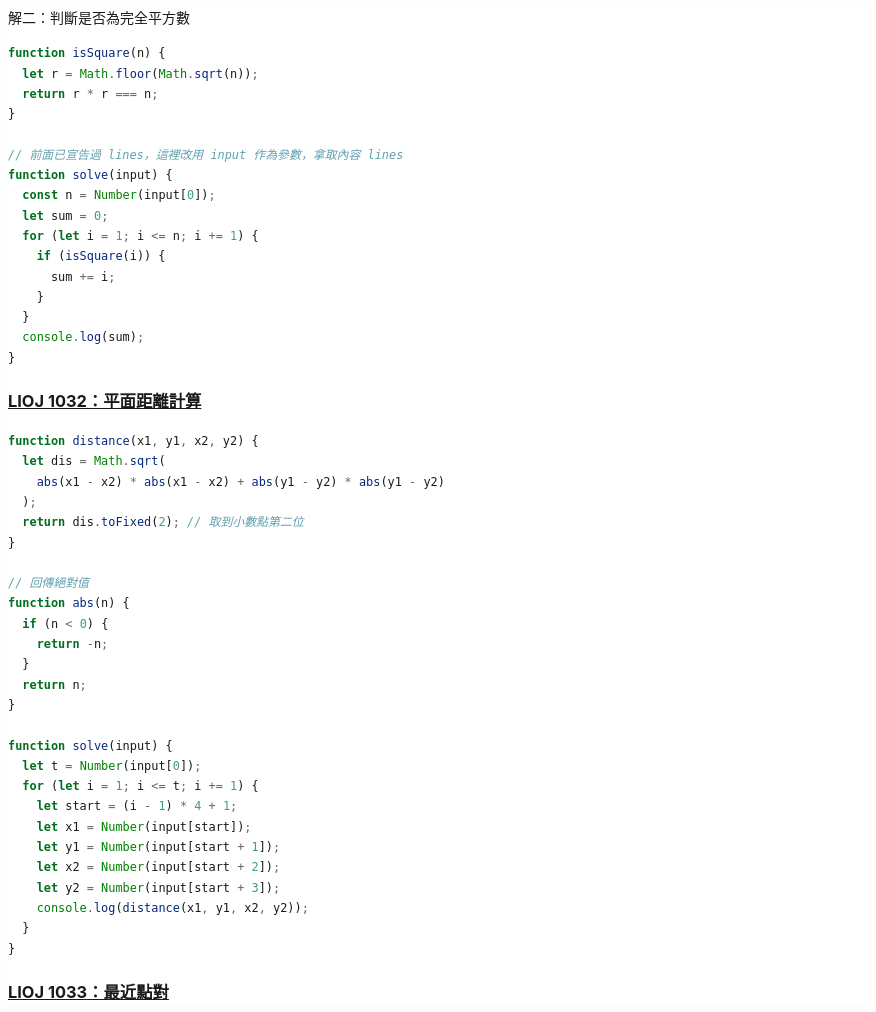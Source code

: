 解二：判斷是否為完全平方數

```js
function isSquare(n) {
  let r = Math.floor(Math.sqrt(n));
  return r * r === n;
}

// 前面已宣告過 lines，這裡改用 input 作為參數，拿取內容 lines
function solve(input) {
  const n = Number(input[0]);
  let sum = 0;
  for (let i = 1; i <= n; i += 1) {
    if (isSquare(i)) {
      sum += i;
    }
  }
  console.log(sum);
}
```

### [LIOJ 1032：平面距離計算](https://oj.lidemy.com/problem/1032)

```js
function distance(x1, y1, x2, y2) {
  let dis = Math.sqrt(
    abs(x1 - x2) * abs(x1 - x2) + abs(y1 - y2) * abs(y1 - y2)
  );
  return dis.toFixed(2); // 取到小數點第二位
}

// 回傳絕對值
function abs(n) {
  if (n < 0) {
    return -n;
  }
  return n;
}

function solve(input) {
  let t = Number(input[0]);
  for (let i = 1; i <= t; i += 1) {
    let start = (i - 1) * 4 + 1;
    let x1 = Number(input[start]);
    let y1 = Number(input[start + 1]);
    let x2 = Number(input[start + 2]);
    let y2 = Number(input[start + 3]);
    console.log(distance(x1, y1, x2, y2));
  }
}
```

### [LIOJ 1033：最近點對](https://oj.lidemy.com/problem/1033)
